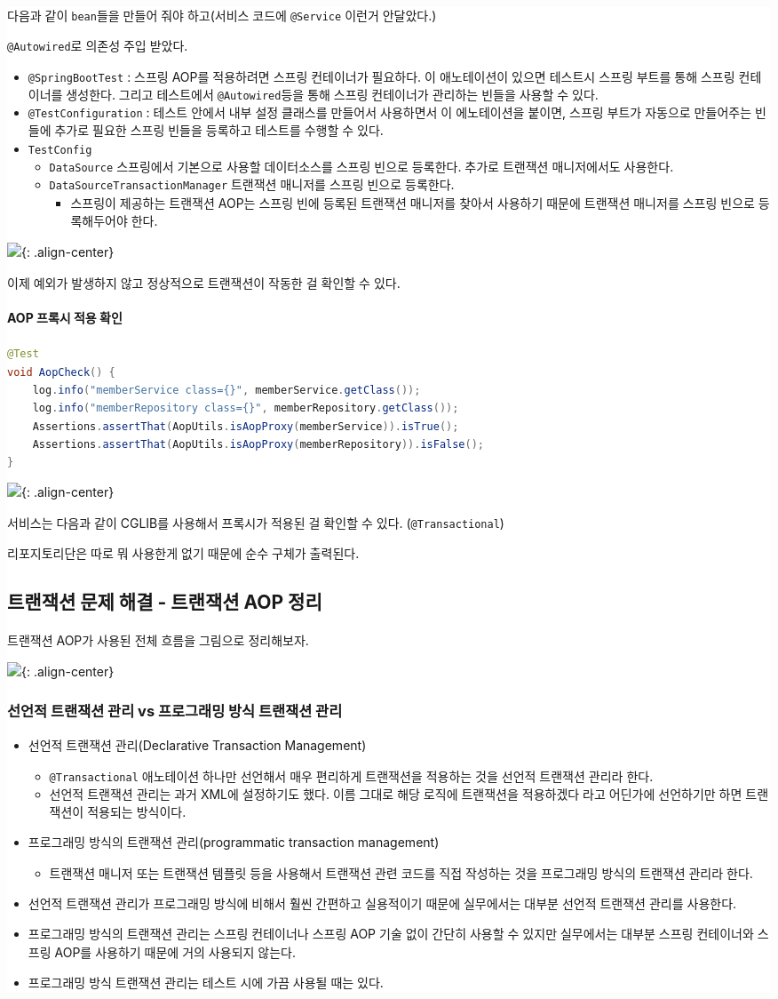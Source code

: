 다음과 같이 `bean`들을 만들어 줘야 하고(서비스 코드에 `@Service` 이런거 안달았다.)

`@Autowired`로 의존성 주입 받았다.

- `@SpringBootTest` : 스프링 AOP를 적용하려면 스프링 컨테이너가 필요하다. 이 애노테이션이 있으면 테스트시 스프링 부트를 통해 스프링 컨테이너를 생성한다. 그리고 테스트에서 `@Autowired`등을 통해 스프링 컨테이너가 관리하는 빈들을 사용할 수 있다.
- `@TestConfiguration` : 테스트 안에서 내부 설정 클래스를 만들어서 사용하면서 이 에노테이션을 붙이면, 스프링 부트가 자동으로 만들어주는 빈들에 추가로 필요한 스프링 빈들을 등록하고 테스트를 수행할 수 있다.
- `TestConfig`
	- `DataSource` 스프링에서 기본으로 사용할 데이터소스를 스프링 빈으로 등록한다. 추가로 트랜잭션 매니저에서도 사용한다.
	- `DataSourceTransactionManager` 트랜잭션 매니저를 스프링 빈으로 등록한다.
		- 스프링이 제공하는 트랜잭션 AOP는 스프링 빈에 등록된 트랜잭션 매니저를 찾아서 사용하기 때문에 트랜잭션 매니저를 스프링 빈으로 등록해두어야 한다.

![](https://i.imgur.com/uOHtbzq.png){: .align-center}

이제 예외가 발생하지 않고 정상적으로 트랜잭션이 작동한 걸 확인할 수 있다.


#### AOP 프록시 적용 확인 

```java
@Test  
void AopCheck() {  
    log.info("memberService class={}", memberService.getClass());  
    log.info("memberRepository class={}", memberRepository.getClass());  
    Assertions.assertThat(AopUtils.isAopProxy(memberService)).isTrue();  
    Assertions.assertThat(AopUtils.isAopProxy(memberRepository)).isFalse();  
}
```

![](https://i.imgur.com/wzhuvC6.png){: .align-center}

서비스는 다음과 같이 CGLIB를 사용해서 프록시가 적용된 걸 확인할 수 있다. (`@Transactional`)

리포지토리단은 따로 뭐 사용한게 없기 때문에 순수 구체가 출력된다.



## 트랜잭션 문제 해결 - 트랜잭션 AOP 정리

트랜잭션 AOP가 사용된 전체 흐름을 그림으로 정리해보자.

![](https://i.imgur.com/iKKNQ9M.png){: .align-center}


### 선언적 트랜잭션 관리 vs 프로그래밍 방식 트랜잭션 관리

- 선언적 트랜잭션 관리(Declarative Transaction Management)
	- `@Transactional` 애노테이션 하나만 선언해서 매우 편리하게 트랜잭션을 적용하는 것을 선언적 트랜잭션 관리라 한다.
	- 선언적 트랜잭션 관리는 과거 XML에 설정하기도 했다. 이름 그대로 해당 로직에 트랜잭션을 적용하겠다 라고 어딘가에 선언하기만 하면 트랜잭션이 적용되는 방식이다.
- 프로그래밍 방식의 트랜잭션 관리(programmatic transaction management)
	- 트랜잭션 매니저 또는 트랜잭션 템플릿 등을 사용해서 트랜잭션 관련 코드를 직접 작성하는 것을 프로그래밍 방식의 트랜잭션 관리라 한다.

- 선언적 트랜잭션 관리가 프로그래밍 방식에 비해서 훨씬 간편하고 실용적이기 때문에 실무에서는 대부분 선언적 트랜잭션 관리를 사용한다.
- 프로그래밍 방식의 트랜잭션 관리는 스프링 컨테이너나 스프링 AOP 기술 없이 간단히 사용할 수 있지만 실무에서는 대부분 스프링 컨테이너와 스프링 AOP를 사용하기 때문에 거의 사용되지 않는다.
- 프로그래밍 방식 트랜잭션 관리는 테스트 시에 가끔 사용될 때는 있다.
